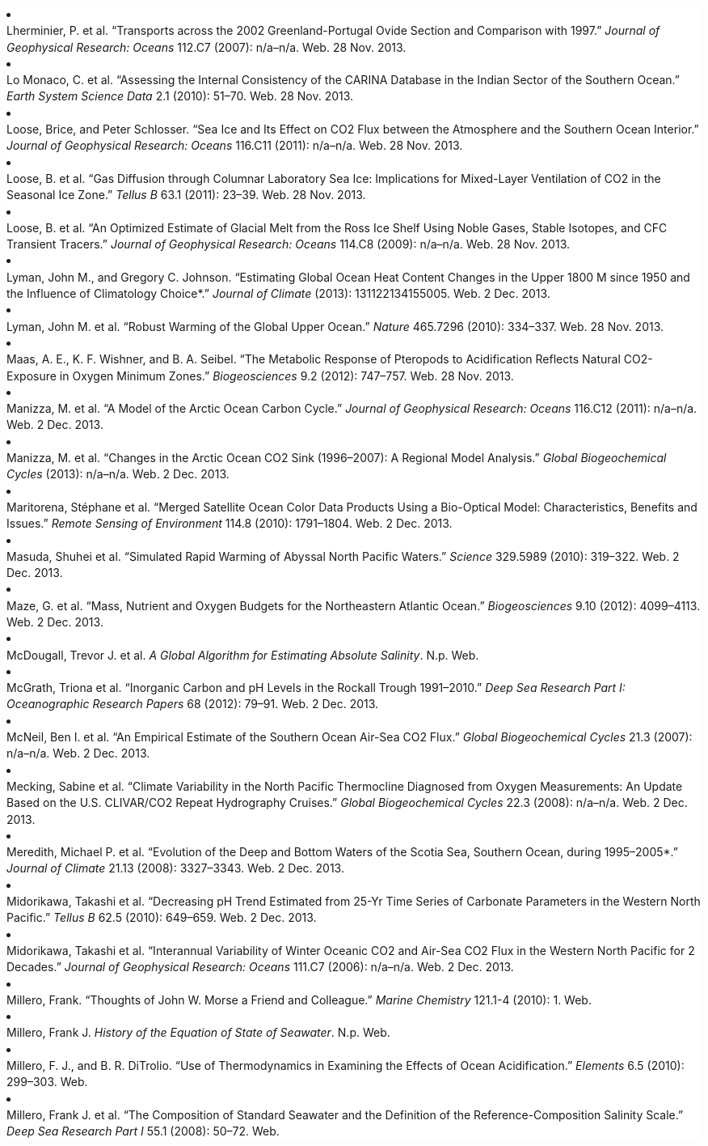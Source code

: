 <li><div class="csl-entry">Lherminier, P. et al. “Transports across the 2002 Greenland-Portugal Ovide Section and Comparison with 1997.” <i>Journal of Geophysical Research: Oceans</i> 112.C7 (2007): n/a–n/a. Web. 28 Nov. 2013.</div></li>
<li><div class="csl-entry">Lo Monaco, C. et al. “Assessing the Internal Consistency of the CARINA Database in the Indian Sector of the Southern Ocean.” <i>Earth System Science Data</i> 2.1 (2010): 51–70. Web. 28 Nov. 2013.</div></li>
<li><div class="csl-entry">Loose, Brice, and Peter Schlosser. “Sea Ice and Its Effect on CO2 Flux between the Atmosphere and the Southern Ocean Interior.” <i>Journal of Geophysical Research: Oceans</i> 116.C11 (2011): n/a–n/a. Web. 28 Nov. 2013.</div></li>
<li><div class="csl-entry">Loose, B. et al. “Gas Diffusion through Columnar Laboratory Sea Ice: Implications for Mixed-Layer Ventilation of CO2 in the Seasonal Ice Zone.” <i>Tellus B</i> 63.1 (2011): 23–39. Web. 28 Nov. 2013.</div></li>
<li><div class="csl-entry">Loose, B. et al. “An Optimized Estimate of Glacial Melt from the Ross Ice Shelf Using Noble Gases, Stable Isotopes, and CFC Transient Tracers.” <i>Journal of Geophysical Research: Oceans</i> 114.C8 (2009): n/a–n/a. Web. 28 Nov. 2013.</div></li>
<li><div class="csl-entry">Lyman, John M., and Gregory C. Johnson. “Estimating Global Ocean Heat Content Changes in the Upper 1800 M since 1950 and the Influence of Climatology Choice*.” <i>Journal of Climate</i> (2013): 131122134155005. Web. 2 Dec. 2013.</div></li>
<li><div class="csl-entry">Lyman, John M. et al. “Robust Warming of the Global Upper Ocean.” <i>Nature</i> 465.7296 (2010): 334–337. Web. 28 Nov. 2013.</div></li>
<li><div class="csl-entry">Maas, A. E., K. F. Wishner, and B. A. Seibel. “The Metabolic Response of Pteropods to Acidification Reflects Natural CO2-Exposure in Oxygen Minimum Zones.” <i>Biogeosciences</i> 9.2 (2012): 747–757. Web. 28 Nov. 2013.</div></li>
<li><div class="csl-entry">Manizza, M. et al. “A Model of the Arctic Ocean Carbon Cycle.” <i>Journal of Geophysical Research: Oceans</i> 116.C12 (2011): n/a–n/a. Web. 2 Dec. 2013.</div></li>
<li><div class="csl-entry">Manizza, M. et al. “Changes in the Arctic Ocean CO2 Sink (1996–2007): A Regional Model Analysis.” <i>Global Biogeochemical Cycles</i> (2013): n/a–n/a. Web. 2 Dec. 2013.</div></li>
<li><div class="csl-entry">Maritorena, Stéphane et al. “Merged Satellite Ocean Color Data Products Using a Bio-Optical Model: Characteristics, Benefits and Issues.” <i>Remote Sensing of Environment</i> 114.8 (2010): 1791–1804. Web. 2 Dec. 2013.</div></li>
<li><div class="csl-entry">Masuda, Shuhei et al. “Simulated Rapid Warming of Abyssal North Pacific Waters.” <i>Science</i> 329.5989 (2010): 319–322. Web. 2 Dec. 2013.</div></li>
<li><div class="csl-entry">Maze, G. et al. “Mass, Nutrient and Oxygen Budgets for the Northeastern Atlantic Ocean.” <i>Biogeosciences</i> 9.10 (2012): 4099–4113. Web. 2 Dec. 2013.</div></li>
<li><div class="csl-entry">McDougall, Trevor J. et al. <i>A Global Algorithm for Estimating Absolute Salinity</i>. N.p. Web.</div></li>
<li><div class="csl-entry">McGrath, Triona et al. “Inorganic Carbon and pH Levels in the Rockall Trough 1991–2010.” <i>Deep Sea Research Part I: Oceanographic Research Papers</i> 68 (2012): 79–91. Web. 2 Dec. 2013.</div></li>
<li><div class="csl-entry">McNeil, Ben I. et al. “An Empirical Estimate of the Southern Ocean Air-Sea CO2 Flux.” <i>Global Biogeochemical Cycles</i> 21.3 (2007): n/a–n/a. Web. 2 Dec. 2013.</div></li>
<li><div class="csl-entry">Mecking, Sabine et al. “Climate Variability in the North Pacific Thermocline Diagnosed from Oxygen Measurements: An Update Based on the U.S. CLIVAR/CO2 Repeat Hydrography Cruises.” <i>Global Biogeochemical Cycles</i> 22.3 (2008): n/a–n/a. Web. 2 Dec. 2013.</div></li>
<li><div class="csl-entry">Meredith, Michael P. et al. “Evolution of the Deep and Bottom Waters of the Scotia Sea, Southern Ocean, during 1995–2005*.” <i>Journal of Climate</i> 21.13 (2008): 3327–3343. Web. 2 Dec. 2013.</div></li>
<li><div class="csl-entry">Midorikawa, Takashi et al. “Decreasing pH Trend Estimated from 25-Yr Time Series of Carbonate Parameters in the Western North Pacific.” <i>Tellus B</i> 62.5 (2010): 649–659. Web. 2 Dec. 2013.</div></li>
<li><div class="csl-entry">Midorikawa, Takashi et al. “Interannual Variability of Winter Oceanic CO2 and Air-Sea CO2 Flux in the Western North Pacific for 2 Decades.” <i>Journal of Geophysical Research: Oceans</i> 111.C7 (2006): n/a–n/a. Web. 2 Dec. 2013.</div></li>
<li><div class="csl-entry">Millero, Frank. “Thoughts of John W. Morse a Friend and Colleague.” <i>Marine Chemistry</i> 121.1-4 (2010): 1. Web.</div></li>
<li><div class="csl-entry">Millero, Frank J. <i>History of the Equation of State of Seawater</i>. N.p. Web.</div></li>
<li><div class="csl-entry">Millero, F. J., and B. R. DiTrolio. “Use of Thermodynamics in Examining the Effects of Ocean Acidification.” <i>Elements</i> 6.5 (2010): 299–303. Web.</div></li>
<li><div class="csl-entry">Millero, Frank J. et al. “The Composition of Standard Seawater and the Definition of the Reference-Composition Salinity Scale.” <i>Deep Sea Research Part I</i> 55.1 (2008): 50–72. Web.</div></li>